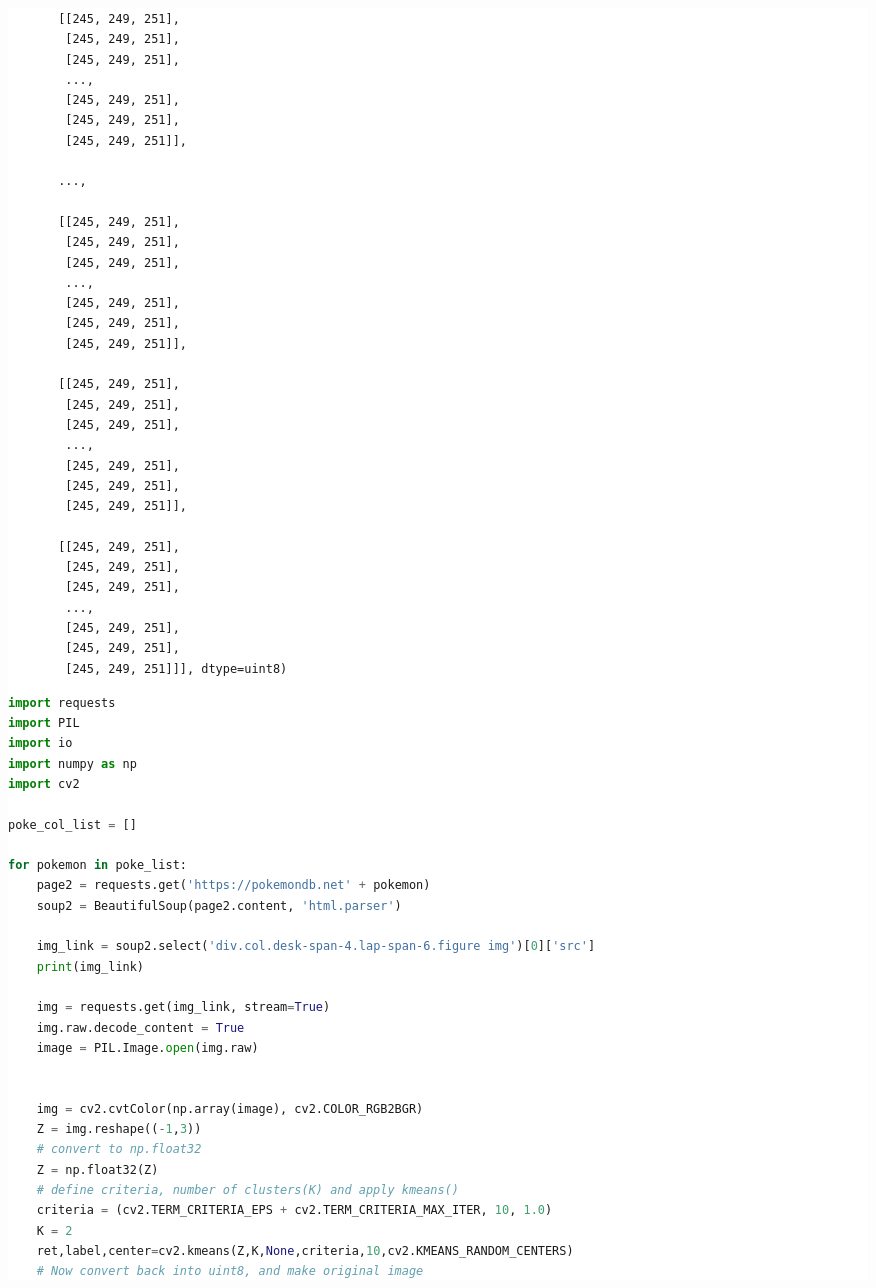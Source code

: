            [[245, 249, 251],
            [245, 249, 251],
            [245, 249, 251],
            ...,
            [245, 249, 251],
            [245, 249, 251],
            [245, 249, 251]],
    
           ...,
    
           [[245, 249, 251],
            [245, 249, 251],
            [245, 249, 251],
            ...,
            [245, 249, 251],
            [245, 249, 251],
            [245, 249, 251]],
    
           [[245, 249, 251],
            [245, 249, 251],
            [245, 249, 251],
            ...,
            [245, 249, 251],
            [245, 249, 251],
            [245, 249, 251]],
    
           [[245, 249, 251],
            [245, 249, 251],
            [245, 249, 251],
            ...,
            [245, 249, 251],
            [245, 249, 251],
            [245, 249, 251]]], dtype=uint8)




```python
import requests
import PIL
import io
import numpy as np
import cv2

poke_col_list = []

for pokemon in poke_list:
    page2 = requests.get('https://pokemondb.net' + pokemon)
    soup2 = BeautifulSoup(page2.content, 'html.parser')

    img_link = soup2.select('div.col.desk-span-4.lap-span-6.figure img')[0]['src']
    print(img_link)

    img = requests.get(img_link, stream=True)
    img.raw.decode_content = True
    image = PIL.Image.open(img.raw)


    img = cv2.cvtColor(np.array(image), cv2.COLOR_RGB2BGR)
    Z = img.reshape((-1,3))
    # convert to np.float32
    Z = np.float32(Z)
    # define criteria, number of clusters(K) and apply kmeans()
    criteria = (cv2.TERM_CRITERIA_EPS + cv2.TERM_CRITERIA_MAX_ITER, 10, 1.0)
    K = 2
    ret,label,center=cv2.kmeans(Z,K,None,criteria,10,cv2.KMEANS_RANDOM_CENTERS)
    # Now convert back into uint8, and make original image
```